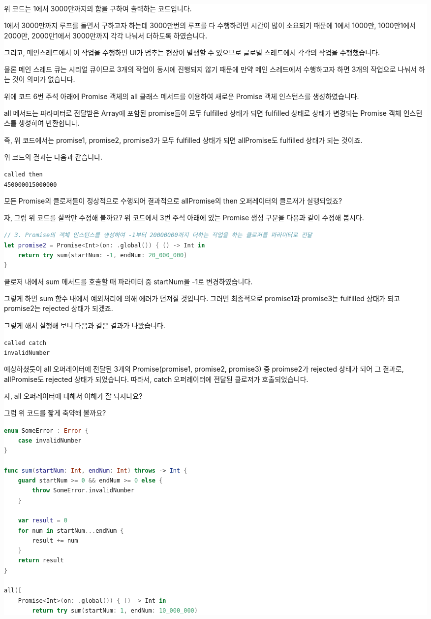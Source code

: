 위 코드는 1에서 3000만까지의 합을 구하여 출력하는 코드입니다.

1에서 3000만까지 루프를 돌면서 구하고자 하는데 3000만번의 루프를 다 수행하려면 시간이 많이 소요되기 때문에 1에서 1000만, 1000만1에서 2000만, 2000만1에서 3000만까지 각각 나눠서 더하도록 하였습니다.

그리고, 메인스레드에서 이 작업을 수행하면 UI가 멈추는 현상이 발생할 수 있으므로 글로벌 스레드에서 각각의 작업을 수행했습니다.

물론 메인 스레드 큐는 시리얼 큐이므로 3개의 작업이 동시에 진행되지 않기 때문에 만약 메인 스레드에서 수행하고자 하면 3개의 작업으로 나눠서 하는 것이 의미가 없습니다.

위에 코드 6번 주석 아래에 Promise 객체의 all 클래스 메서드를 이용하여 새로운 Promise 객체 인스턴스를 생성하였습니다.

all 메서드는 파라미터로 전달받은 Array에 포함된 promise들이 모두 fulfilled 상태가 되면 fulfilled 상태로 상태가 변경되는 Promise 객체 인스턴스를 생성하여 반환합니다.

즉, 위 코드에서는 promise1, promise2, promise3가 모두 fulfilled 상태가 되면 allPromise도 fulfilled 상태가 되는 것이죠.

위 코드의 결과는 다음과 같습니다.

```text
called then
450000015000000
```

모든 Promise의 클로저들이 정상적으로 수행되어 결과적으로 allPromise의 then 오퍼레이터의 클로저가 실행되었죠?

자, 그럼 위 코드를 살짝만 수정해 볼까요? 위 코드에서 3번 주석 아래에 있는 Promise 생성 구문을 다음과 같이 수정해 봅시다.

```swift
// 3. Promise의 객체 인스턴스를 생성하여 -1부터 20000000까지 더하는 작업을 하는 클로저를 파라미터로 전달
let promise2 = Promise<Int>(on: .global()) { () -> Int in
    return try sum(startNum: -1, endNum: 20_000_000)
}
```

클로저 내에서 sum 메서드를 호출할 때 파라미터 중 startNum을 -1로 변경하였습니다.

그렇게 하면 sum 함수 내에서 예외처리에 의해 에러가 던져질 것입니다. 그러면 최종적으로 promise1과 promise3는 fulfilled 상태가 되고 promise2는 rejected 상태가 되겠죠.

그렇게 해서 실행해 보니 다음과 같은 결과가 나왔습니다.

```text
called catch
invalidNumber
```

예상하셨듯이 all 오퍼레이터에 전달된 3개의 Promise(promise1, promise2, promise3) 중 proimse2가 rejected 상태가 되어 그 결과로, allPromise도 rejected 상태가 되었습니다. 따라서, catch 오퍼레이터에 전달된 클로저가 호출되었습니다.

자, all 오퍼레이터에 대해서 이해가 잘 되시나요?

그럼 위 코드를 짧게 축약해 볼까요?

```swift
enum SomeError : Error {
    case invalidNumber
}

func sum(startNum: Int, endNum: Int) throws -> Int {
    guard startNum >= 0 && endNum >= 0 else {
        throw SomeError.invalidNumber
    }

    var result = 0
    for num in startNum...endNum {
        result += num
    }
    return result
}

all([
    Promise<Int>(on: .global()) { () -> Int in
        return try sum(startNum: 1, endNum: 10_000_000)
```